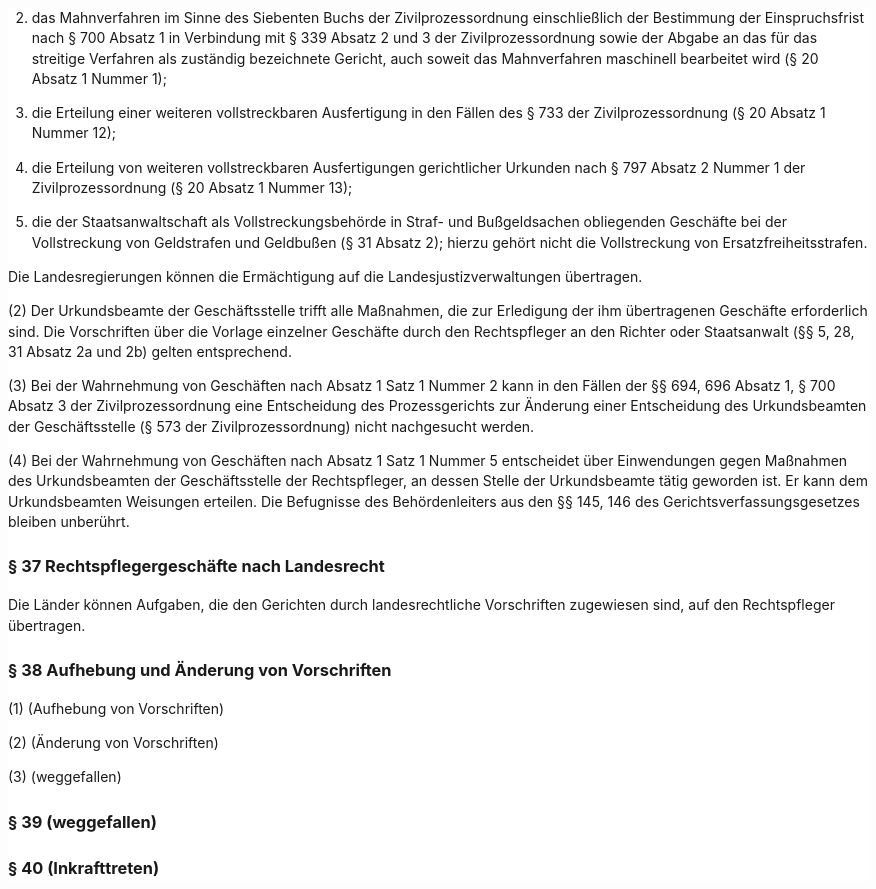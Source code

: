 
2.  das Mahnverfahren im Sinne des Siebenten Buchs der Zivilprozessordnung
    einschließlich der Bestimmung der Einspruchsfrist nach § 700 Absatz 1
    in Verbindung mit § 339 Absatz 2 und 3 der Zivilprozessordnung sowie
    der Abgabe an das für das streitige Verfahren als zuständig
    bezeichnete Gericht, auch soweit das Mahnverfahren maschinell
    bearbeitet wird (§ 20 Absatz 1 Nummer 1);


3.  die Erteilung einer weiteren vollstreckbaren Ausfertigung in den
    Fällen des § 733 der Zivilprozessordnung (§ 20 Absatz 1 Nummer 12);


4.  die Erteilung von weiteren vollstreckbaren Ausfertigungen
    gerichtlicher Urkunden nach § 797 Absatz 2 Nummer 1 der
    Zivilprozessordnung (§ 20 Absatz 1 Nummer 13);


5.  die der Staatsanwaltschaft als Vollstreckungsbehörde in Straf- und
    Bußgeldsachen obliegenden Geschäfte bei der Vollstreckung von
    Geldstrafen und Geldbußen (§ 31 Absatz 2); hierzu gehört nicht die
    Vollstreckung von Ersatzfreiheitsstrafen.



Die Landesregierungen können die Ermächtigung auf die
Landesjustizverwaltungen übertragen.

(2) Der Urkundsbeamte der Geschäftsstelle trifft alle Maßnahmen, die
zur Erledigung der ihm übertragenen Geschäfte erforderlich sind. Die
Vorschriften über die Vorlage einzelner Geschäfte durch den
Rechtspfleger an den Richter oder Staatsanwalt (§§ 5, 28, 31 Absatz 2a
und 2b) gelten entsprechend.

(3) Bei der Wahrnehmung von Geschäften nach Absatz 1 Satz 1 Nummer 2
kann in den Fällen der §§ 694, 696 Absatz 1, § 700 Absatz 3 der
Zivilprozessordnung eine Entscheidung des Prozessgerichts zur Änderung
einer Entscheidung des Urkundsbeamten der Geschäftsstelle (§ 573 der
Zivilprozessordnung) nicht nachgesucht werden.

(4) Bei der Wahrnehmung von Geschäften nach Absatz 1 Satz 1 Nummer 5
entscheidet über Einwendungen gegen Maßnahmen des Urkundsbeamten der
Geschäftsstelle der Rechtspfleger, an dessen Stelle der Urkundsbeamte
tätig geworden ist. Er kann dem Urkundsbeamten Weisungen erteilen. Die
Befugnisse des Behördenleiters aus den §§ 145, 146 des
Gerichtsverfassungsgesetzes bleiben unberührt.


### § 37 Rechtspflegergeschäfte nach Landesrecht

Die Länder können Aufgaben, die den Gerichten durch landesrechtliche
Vorschriften zugewiesen sind, auf den Rechtspfleger übertragen.


### § 38 Aufhebung und Änderung von Vorschriften

(1) (Aufhebung von Vorschriften)

(2) (Änderung von Vorschriften)

(3) (weggefallen)


### § 39 (weggefallen)



### § 40 (Inkrafttreten)


